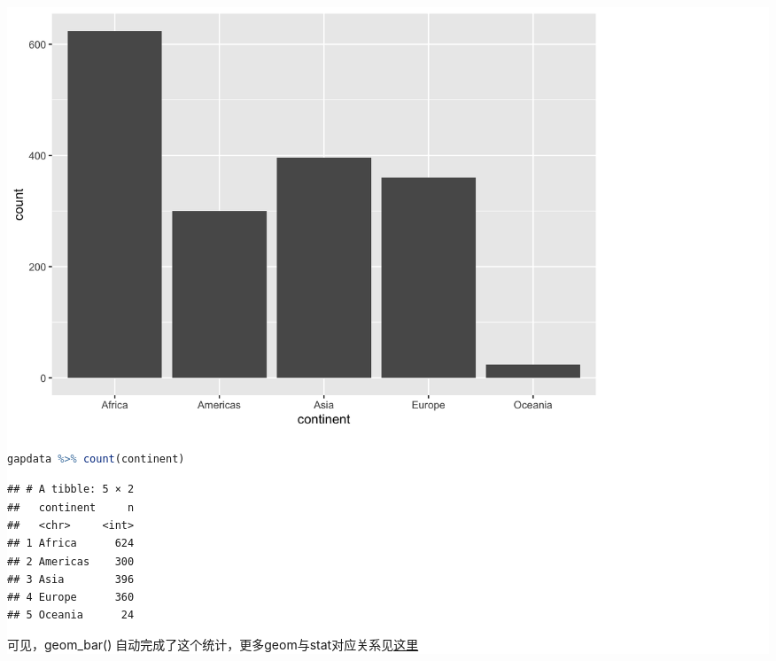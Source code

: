 <img src="tidyverse_ggplot2_geom_files/figure-html/ggplot2-geom-17-1.png" width="672" />




```r
gapdata %>% count(continent)
```

```
## # A tibble: 5 × 2
##   continent     n
##   <chr>     <int>
## 1 Africa      624
## 2 Americas    300
## 3 Asia        396
## 4 Europe      360
## 5 Oceania      24
```
可见，geom_bar() 自动完成了这个统计，更多geom与stat对应关系见[这里](https://ggplot2.tidyverse.org/reference/index.html#section-layer-stats)


